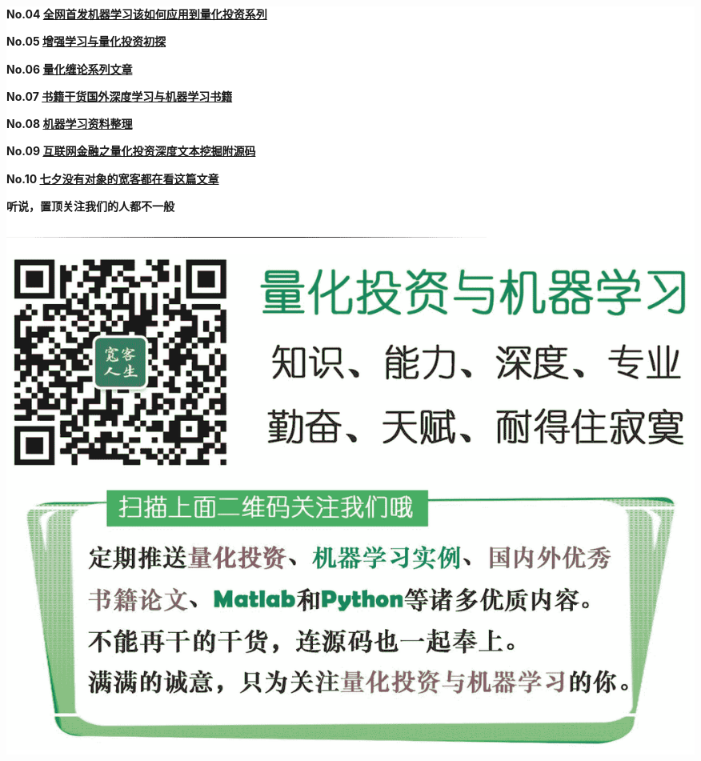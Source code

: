 ****No.04** [全网首发机器学习该如何应用到量化投资系列](http://mp.weixin.qq.com/s?__biz=MzAxNTc0Mjg0Mg==&mid=2653283935&idx=1&sn=56e84e986f278403d8840387c615a2a7&chksm=802e244ab759ad5c43720a7960567d215970877250ca72534016bf53a021c73f83665068639d&scene=21#wechat_redirect)**

****No.05**  [增强学习与量化投资初探](http://mp.weixin.qq.com/s?__biz=MzAxNTc0Mjg0Mg==&mid=2653283440&idx=1&sn=e5dc6e12f7b28b5ede13bd582b59b73c&scene=21#wechat_redirect)**

****No.06**  [量化缠论系列文章](http://mp.weixin.qq.com/s?__biz=MzAxNTc0Mjg0Mg==&mid=2653283801&idx=1&sn=0a05bb0247535a118183be2b917c56b4&scene=21#wechat_redirect)**

****No.07**  [书籍干货国外深度学习与机器学习书籍](http://mp.weixin.qq.com/s?__biz=MzAxNTc0Mjg0Mg==&mid=2653283143&idx=1&sn=2316c1a067239aa007196cc8cb2e6c5b&scene=21#wechat_redirect)**

****No.08**  [机器学习资料整理](http://mp.weixin.qq.com/s?__biz=MzAxNTc0Mjg0Mg==&mid=2653282920&idx=1&sn=6faa96116c590c75d92569351f987e52&scene=21#wechat_redirect)**

****No.09** [互联网金融之量化投资深度文本挖掘附源码](http://mp.weixin.qq.com/s?__biz=MzAxNTc0Mjg0Mg==&mid=2653282879&idx=1&sn=12a91c4b8317662fbae470541ebe4683&scene=21#wechat_redirect)**

****No.10** [七夕没有对象的宽客都在看这篇文章](http://mp.weixin.qq.com/s?__biz=MzAxNTc0Mjg0Mg==&mid=2653283478&idx=1&sn=aa061849c61ee84eedda3ac9d0c74ec5&scene=21#wechat_redirect)**

**听说，置顶关注我们的人都不一般**

**![](img/74c285b465d1c5684165b6d5f0ebcd06.png)**

****![](img/40429cd849aaf6f87544f9c00f4f92ad.png)****